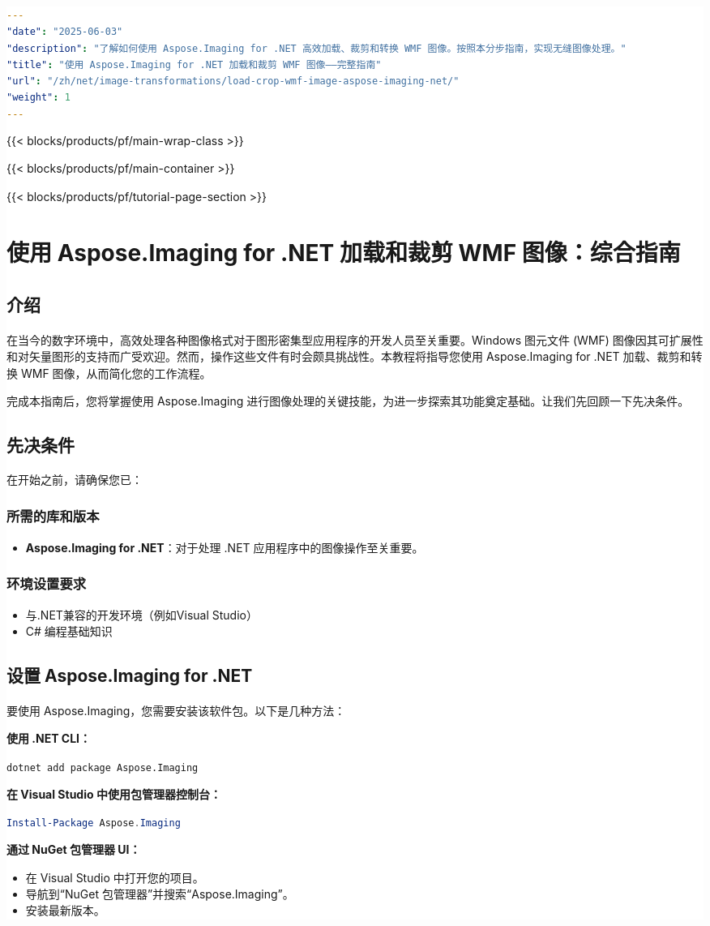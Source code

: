 ```yaml
---
"date": "2025-06-03"
"description": "了解如何使用 Aspose.Imaging for .NET 高效加载、裁剪和转换 WMF 图像。按照本分步指南，实现无缝图像处理。"
"title": "使用 Aspose.Imaging for .NET 加载和裁剪 WMF 图像——完整指南"
"url": "/zh/net/image-transformations/load-crop-wmf-image-aspose-imaging-net/"
"weight": 1
---
```


{{< blocks/products/pf/main-wrap-class >}}

{{< blocks/products/pf/main-container >}}

{{< blocks/products/pf/tutorial-page-section >}}
# 使用 Aspose.Imaging for .NET 加载和裁剪 WMF 图像：综合指南

## 介绍

在当今的数字环境中，高效处理各种图像格式对于图形密集型应用程序的开发人员至关重要。Windows 图元文件 (WMF) 图像因其可扩展性和对矢量图形的支持而广受欢迎。然而，操作这些文件有时会颇具挑战性。本教程将指导您使用 Aspose.Imaging for .NET 加载、裁剪和转换 WMF 图像，从而简化您的工作流程。

完成本指南后，您将掌握使用 Aspose.Imaging 进行图像处理的关键技能，为进一步探索其功能奠定基础。让我们先回顾一下先决条件。

## 先决条件

在开始之前，请确保您已：

### 所需的库和版本
- **Aspose.Imaging for .NET**：对于处理 .NET 应用程序中的图像操作至关重要。

### 环境设置要求
- 与.NET兼容的开发环境（例如Visual Studio）
- C# 编程基础知识

## 设置 Aspose.Imaging for .NET

要使用 Aspose.Imaging，您需要安装该软件包。以下是几种方法：

**使用 .NET CLI：**
```bash
dotnet add package Aspose.Imaging
```

**在 Visual Studio 中使用包管理器控制台：**
```powershell
Install-Package Aspose.Imaging
```

**通过 NuGet 包管理器 UI：**
- 在 Visual Studio 中打开您的项目。
- 导航到“NuGet 包管理器”并搜索“Aspose.Imaging”。
- 安装最新版本。
